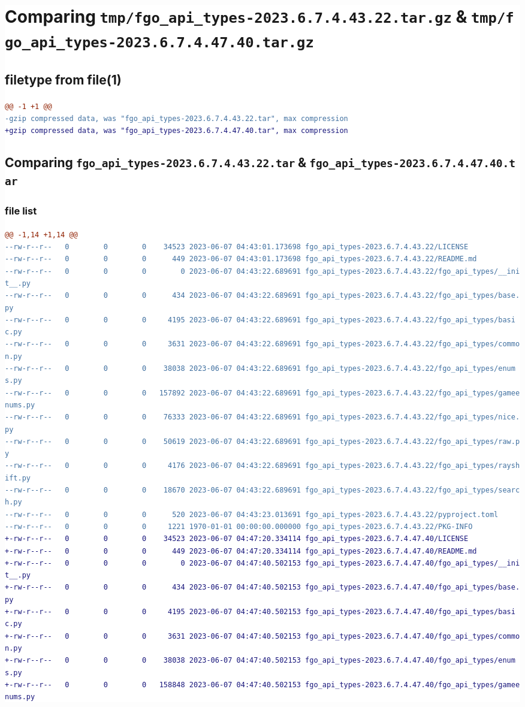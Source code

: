 # Comparing `tmp/fgo_api_types-2023.6.7.4.43.22.tar.gz` & `tmp/fgo_api_types-2023.6.7.4.47.40.tar.gz`

## filetype from file(1)

```diff
@@ -1 +1 @@
-gzip compressed data, was "fgo_api_types-2023.6.7.4.43.22.tar", max compression
+gzip compressed data, was "fgo_api_types-2023.6.7.4.47.40.tar", max compression
```

## Comparing `fgo_api_types-2023.6.7.4.43.22.tar` & `fgo_api_types-2023.6.7.4.47.40.tar`

### file list

```diff
@@ -1,14 +1,14 @@
--rw-r--r--   0        0        0    34523 2023-06-07 04:43:01.173698 fgo_api_types-2023.6.7.4.43.22/LICENSE
--rw-r--r--   0        0        0      449 2023-06-07 04:43:01.173698 fgo_api_types-2023.6.7.4.43.22/README.md
--rw-r--r--   0        0        0        0 2023-06-07 04:43:22.689691 fgo_api_types-2023.6.7.4.43.22/fgo_api_types/__init__.py
--rw-r--r--   0        0        0      434 2023-06-07 04:43:22.689691 fgo_api_types-2023.6.7.4.43.22/fgo_api_types/base.py
--rw-r--r--   0        0        0     4195 2023-06-07 04:43:22.689691 fgo_api_types-2023.6.7.4.43.22/fgo_api_types/basic.py
--rw-r--r--   0        0        0     3631 2023-06-07 04:43:22.689691 fgo_api_types-2023.6.7.4.43.22/fgo_api_types/common.py
--rw-r--r--   0        0        0    38038 2023-06-07 04:43:22.689691 fgo_api_types-2023.6.7.4.43.22/fgo_api_types/enums.py
--rw-r--r--   0        0        0   157892 2023-06-07 04:43:22.689691 fgo_api_types-2023.6.7.4.43.22/fgo_api_types/gameenums.py
--rw-r--r--   0        0        0    76333 2023-06-07 04:43:22.689691 fgo_api_types-2023.6.7.4.43.22/fgo_api_types/nice.py
--rw-r--r--   0        0        0    50619 2023-06-07 04:43:22.689691 fgo_api_types-2023.6.7.4.43.22/fgo_api_types/raw.py
--rw-r--r--   0        0        0     4176 2023-06-07 04:43:22.689691 fgo_api_types-2023.6.7.4.43.22/fgo_api_types/rayshift.py
--rw-r--r--   0        0        0    18670 2023-06-07 04:43:22.689691 fgo_api_types-2023.6.7.4.43.22/fgo_api_types/search.py
--rw-r--r--   0        0        0      520 2023-06-07 04:43:23.013691 fgo_api_types-2023.6.7.4.43.22/pyproject.toml
--rw-r--r--   0        0        0     1221 1970-01-01 00:00:00.000000 fgo_api_types-2023.6.7.4.43.22/PKG-INFO
+-rw-r--r--   0        0        0    34523 2023-06-07 04:47:20.334114 fgo_api_types-2023.6.7.4.47.40/LICENSE
+-rw-r--r--   0        0        0      449 2023-06-07 04:47:20.334114 fgo_api_types-2023.6.7.4.47.40/README.md
+-rw-r--r--   0        0        0        0 2023-06-07 04:47:40.502153 fgo_api_types-2023.6.7.4.47.40/fgo_api_types/__init__.py
+-rw-r--r--   0        0        0      434 2023-06-07 04:47:40.502153 fgo_api_types-2023.6.7.4.47.40/fgo_api_types/base.py
+-rw-r--r--   0        0        0     4195 2023-06-07 04:47:40.502153 fgo_api_types-2023.6.7.4.47.40/fgo_api_types/basic.py
+-rw-r--r--   0        0        0     3631 2023-06-07 04:47:40.502153 fgo_api_types-2023.6.7.4.47.40/fgo_api_types/common.py
+-rw-r--r--   0        0        0    38038 2023-06-07 04:47:40.502153 fgo_api_types-2023.6.7.4.47.40/fgo_api_types/enums.py
+-rw-r--r--   0        0        0   158848 2023-06-07 04:47:40.502153 fgo_api_types-2023.6.7.4.47.40/fgo_api_types/gameenums.py
```